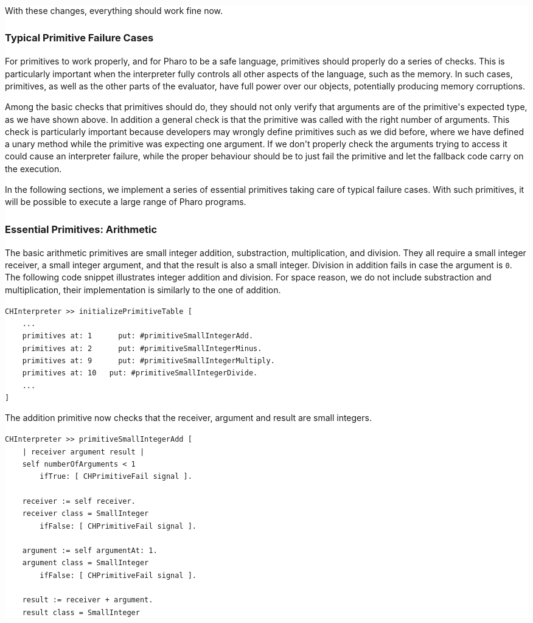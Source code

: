 
With these changes, everything should work fine now.
  
### Typical Primitive Failure Cases


For primitives to work properly, and for Pharo to be a safe language, primitives should properly do a series of checks.
This is particularly important when the interpreter fully controls all other aspects of the language, such as the memory.
In such cases, primitives, as well as the other parts of the evaluator, have full power over our objects, potentially producing memory corruptions.

Among the basic checks that primitives should do, they should not only verify that arguments are of the primitive's expected type, as we have shown above. 
 In addition a general check is that the primitive was called with the right number of arguments. 
This check is particularly important because developers may wrongly define primitives such as we did before, where we have defined a unary method while the primitive was expecting one argument.
If we don't properly check the arguments trying to access it could cause an interpreter failure, while the proper behaviour should be to just fail the primitive and let the fallback code carry on the execution.


In the following sections, we  implement a series of essential primitives taking care of typical failure cases. 
With such primitives, it will be possible to execute a large range of Pharo programs.

### Essential Primitives: Arithmetic 


The basic arithmetic primitives are small integer addition, substraction, multiplication, and division.
They all require a small integer receiver, a small integer argument, and that the result is also a small integer.
Division in addition fails in case the argument is `0`.
The following code snippet illustrates integer addition and division.
For space reason, we do not include substraction and multiplication, their implementation is similarly to the one of addition.

```
CHInterpreter >> initializePrimitiveTable [
	...
	primitives at: 1 	  put: #primitiveSmallIntegerAdd.
	primitives at: 2 	  put: #primitiveSmallIntegerMinus.
	primitives at: 9 	  put: #primitiveSmallIntegerMultiply.
	primitives at: 10 	put: #primitiveSmallIntegerDivide.
	...
]
```


The addition primitive  now checks that the receiver, argument and result are small integers.

```
CHInterpreter >> primitiveSmallIntegerAdd [
	| receiver argument result |
	self numberOfArguments < 1
		ifTrue: [ CHPrimitiveFail signal ].

	receiver := self receiver.
	receiver class = SmallInteger
		ifFalse: [ CHPrimitiveFail signal ].

	argument := self argumentAt: 1.
	argument class = SmallInteger
		ifFalse: [ CHPrimitiveFail signal ].

	result := receiver + argument.
	result class = SmallInteger
```